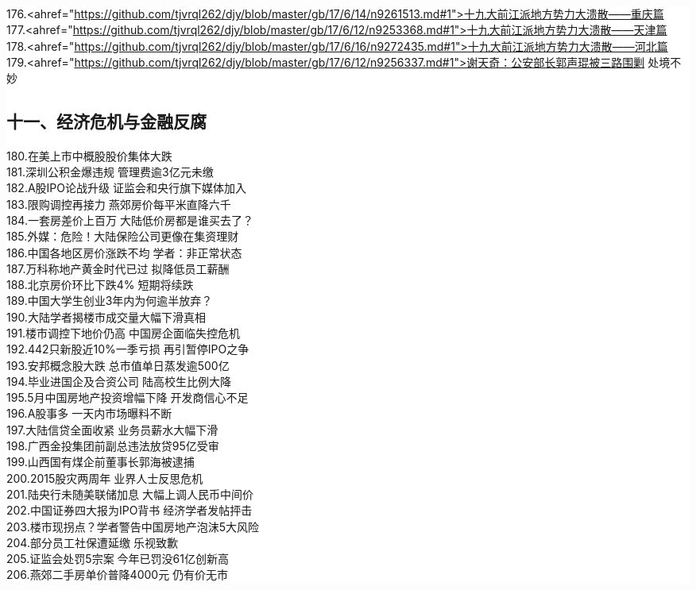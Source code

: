 176.<ahref="https://github.com/tjvrql262/djy/blob/master/gb/17/6/14/n9261513.md#1">十九大前江派地方势力大溃散——重庆篇</a><br />
177.<ahref="https://github.com/tjvrql262/djy/blob/master/gb/17/6/12/n9253368.md#1">十九大前江派地方势力大溃散——天津篇</a><br />
178.<ahref="https://github.com/tjvrql262/djy/blob/master/gb/17/6/16/n9272435.md#1">十九大前江派地方势力大溃散——河北篇</a><br />
179.<ahref="https://github.com/tjvrql262/djy/blob/master/gb/17/6/12/n9256337.md#1">谢天奇：公安部长郭声琨被三路围剿 处境不妙</a></p>
<h2>十一、经济危机与金融反腐</h2>
<p>180.<ahref="https://github.com/tjvrql262/djy/blob/master/gb/17/6/10/n9249781.md#1">在美上市中概股股价集体大跌</a><br />
181.<ahref="https://github.com/tjvrql262/djy/blob/master/gb/17/6/11/n9251989.md#1">深圳公积金爆违规 管理费逾3亿元未缴</a><br />
182.<ahref="https://github.com/tjvrql262/djy/blob/master/gb/17/6/12/n9255915.md#1">A股IPO论战升级 证监会和央行旗下媒体加入</a><br />
183.<ahref="https://github.com/tjvrql262/djy/blob/master/gb/17/6/12/n9255997.md#1">限购调控再接力 燕郊房价每平米直降六千</a><br />
184.<ahref="https://github.com/tjvrql262/djy/blob/master/gb/17/6/12/n9256169.md#1">一套房差价上百万 大陆低价房都是谁买去了？</a><br />
185.<ahref="https://github.com/tjvrql262/djy/blob/master/gb/17/6/12/n9256253.md#1">外媒：危险！大陆保险公司更像在集资理财</a><br />
186.<ahref="https://github.com/tjvrql262/djy/blob/master/gb/17/6/12/n9256583.md#1">中国各地区房价涨跌不均 学者：非正常状态</a><br />
187.<ahref="https://github.com/tjvrql262/djy/blob/master/gb/17/6/13/n9257225.md#1">万科称地产黄金时代已过 拟降低员工薪酬</a><br />
188.<ahref="https://github.com/tjvrql262/djy/blob/master/gb/17/6/13/n9257848.md#1">北京房价环比下跌4% 短期将续跌</a><br />
189.<ahref="https://github.com/tjvrql262/djy/blob/master/gb/17/6/13/n9258914.md#1">中国大学生创业3年内为何逾半放弃？</a><br />
190.<ahref="https://github.com/tjvrql262/djy/blob/master/gb/17/6/13/n9258296.md#1">大陆学者揭楼市成交量大幅下滑真相</a><br />
191.<ahref="https://github.com/tjvrql262/djy/blob/master/gb/17/6/13/n9261087.md#1">楼市调控下地价仍高 中国房企面临失控危机</a><br />
192.<ahref="https://github.com/tjvrql262/djy/blob/master/gb/17/6/14/n9261875.md#1">442只新股近10%一季亏损 再引暂停IPO之争</a><br />
193.<ahref="https://github.com/tjvrql262/djy/blob/master/gb/17/6/14/n9266738.md#1">安邦概念股大跌 总市值单日蒸发逾500亿</a><br />
194.<ahref="https://github.com/tjvrql262/djy/blob/master/gb/17/6/14/n9266941.md#1">毕业进国企及合资公司 陆高校生比例大降</a><br />
195.<ahref="https://github.com/tjvrql262/djy/blob/master/gb/17/6/14/n9267139.md#1">5月中国房地产投资增幅下降 开发商信心不足</a><br />
196.<ahref="https://github.com/tjvrql262/djy/blob/master/gb/17/6/14/n9267413.md#1">A股事多 一天内市场曝料不断</a><br />
197.<ahref="https://github.com/tjvrql262/djy/blob/master/gb/17/6/15/n9267837.md#1">大陆信贷全面收紧 业务员薪水大幅下滑</a><br />
198.<ahref="https://github.com/tjvrql262/djy/blob/master/gb/17/6/15/n9268441.md#1">广西金投集团前副总违法放贷95亿受审</a><br />
199.<ahref="https://github.com/tjvrql262/djy/blob/master/gb/17/6/15/n9268535.md#1">山西国有煤企前董事长郭海被逮捕</a><br />
200.<ahref="https://github.com/tjvrql262/djy/blob/master/gb/17/6/15/n9267527.md#1">2015股灾两周年 业界人士反思危机</a><br />
201.<ahref="https://github.com/tjvrql262/djy/blob/master/gb/17/6/15/n9271927.md#1">陆央行未随美联储加息 大幅上调人民币中间价</a><br />
202.<ahref="https://github.com/tjvrql262/djy/blob/master/gb/17/6/15/n9271548.md#1">中国证券四大报为IPO背书 经济学者发帖抨击</a><br />
203.<ahref="https://github.com/tjvrql262/djy/blob/master/gb/17/6/15/n9271597.md#1">楼市现拐点？学者警告中国房地产泡沫5大风险</a><br />
204.<ahref="https://github.com/tjvrql262/djy/blob/master/gb/17/6/15/n9271722.md#1">部分员工社保遭延缴 乐视致歉</a><br />
205.<ahref="https://github.com/tjvrql262/djy/blob/master/gb/17/6/16/n9275742.md#1">证监会处罚5宗案 今年已罚没61亿创新高</a><br />
206.<ahref="https://github.com/tjvrql262/djy/blob/master/gb/17/6/16/n9272833.md#1">燕郊二手房单价普降4000元 仍有价无市</a><br />
